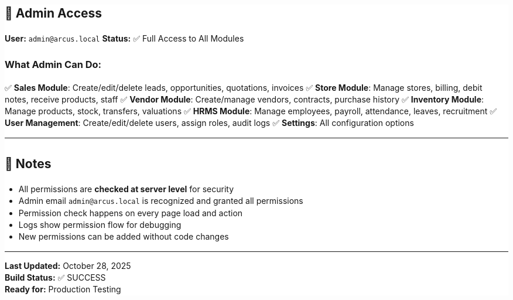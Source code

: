 ## 🚀 Admin Access

**User:** `admin@arcus.local`
**Status:** ✅ Full Access to All Modules

### What Admin Can Do:

✅ **Sales Module**: Create/edit/delete leads, opportunities, quotations, invoices
✅ **Store Module**: Manage stores, billing, debit notes, receive products, staff
✅ **Vendor Module**: Create/manage vendors, contracts, purchase history
✅ **Inventory Module**: Manage products, stock, transfers, valuations
✅ **HRMS Module**: Manage employees, payroll, attendance, leaves, recruitment
✅ **User Management**: Create/edit/delete users, assign roles, audit logs
✅ **Settings**: All configuration options

---

## 📝 Notes

- All permissions are **checked at server level** for security
- Admin email `admin@arcus.local` is recognized and granted all permissions
- Permission check happens on every page load and action
- Logs show permission flow for debugging
- New permissions can be added without code changes

---

**Last Updated:** October 28, 2025  
**Build Status:** ✅ SUCCESS  
**Ready for:** Production Testing
